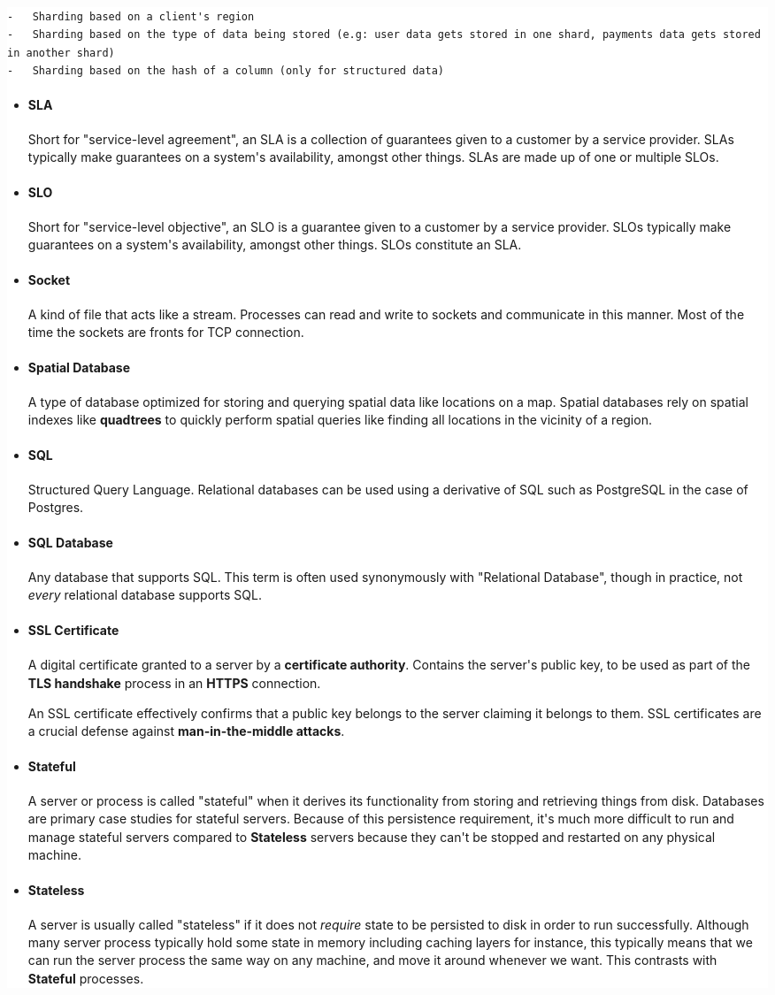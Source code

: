     -   Sharding based on a client's region
    -   Sharding based on the type of data being stored (e.g: user data gets stored in one shard, payments data gets stored in another shard)
    -   Sharding based on the hash of a column (only for structured data)
    
-   #### SLA
    
    Short for "service-level agreement", an SLA is a collection of guarantees given to a customer by a service provider. SLAs typically make guarantees on a system's availability, amongst other things. SLAs are made up of one or multiple SLOs.
    
-   #### SLO
    
    Short for "service-level objective", an SLO is a guarantee given to a customer by a service provider. SLOs typically make guarantees on a system's availability, amongst other things. SLOs constitute an SLA.
    
-   #### Socket
    
    A kind of file that acts like a stream. Processes can read and write to sockets and communicate in this manner. Most of the time the sockets are fronts for TCP connection.
    
-   #### Spatial Database
    
    A type of database optimized for storing and querying spatial data like locations on a map. Spatial databases rely on spatial indexes like **quadtrees** to quickly perform spatial queries like finding all locations in the vicinity of a region.
    
-   #### SQL
    
    Structured Query Language. Relational databases can be used using a derivative of SQL such as PostgreSQL in the case of Postgres.
    
-   #### SQL Database
    
    Any database that supports SQL. This term is often used synonymously with "Relational Database", though in practice, not _every_ relational database supports SQL.
    
-   #### SSL Certificate
    
    A digital certificate granted to a server by a **certificate authority**. Contains the server's public key, to be used as part of the **TLS handshake** process in an **HTTPS** connection.
    
    An SSL certificate effectively confirms that a public key belongs to the server claiming it belongs to them. SSL certificates are a crucial defense against **man-in-the-middle attacks**.
    
-   #### Stateful
    
    A server or process is called "stateful" when it derives its functionality from storing and retrieving things from disk. Databases are primary case studies for stateful servers. Because of this persistence requirement, it's much more difficult to run and manage stateful servers compared to **Stateless** servers because they can't be stopped and restarted on any physical machine.
    
-   #### Stateless
    
    A server is usually called "stateless" if it does not _require_ state to be persisted to disk in order to run successfully. Although many server process typically hold some state in memory including caching layers for instance, this typically means that we can run the server process the same way on any machine, and move it around whenever we want. This contrasts with **Stateful** processes.
    